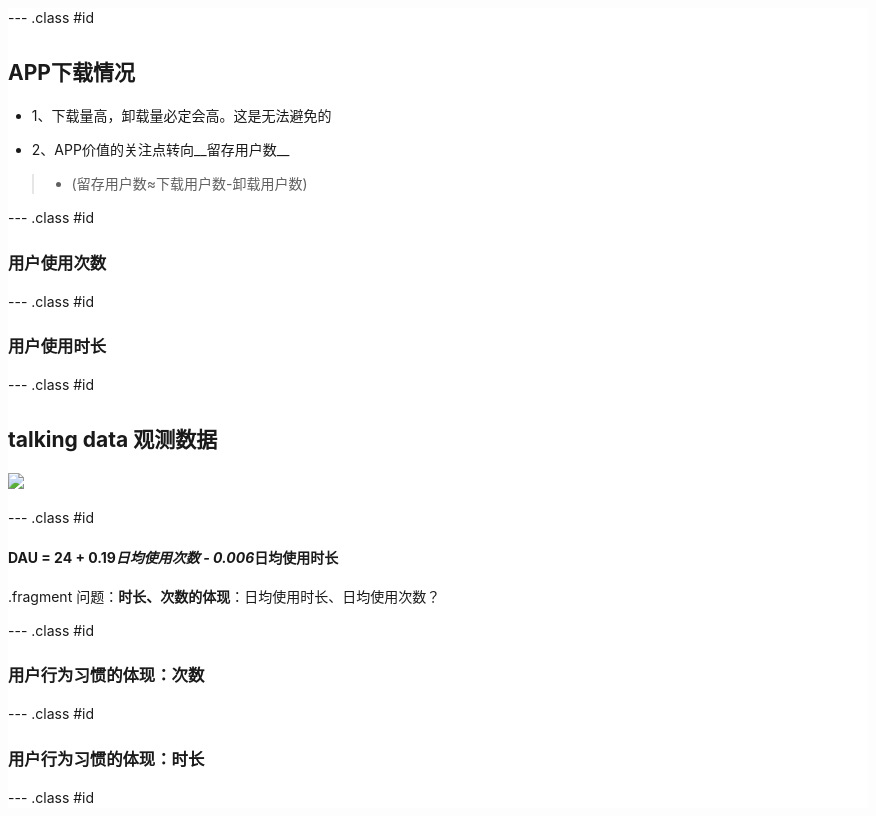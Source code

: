 <iframe src="下载用户数与卸载用户数.html" width=960 height=600 allowtransparency="true"> </iframe>



--- .class #id

## APP下载情况

* 1、下载量高，卸载量必定会高。这是无法避免的

* 2、APP价值的关注点转向__留存用户数__

> - (留存用户数≈下载用户数-卸载用户数)

--- .class #id 

### 用户使用次数

<iframe src="DAU与日均使用次数.html" width=960 height=600 allowtransparency="true"> </iframe>

--- .class #id 

### 用户使用时长

<iframe src="DAU与日均使用时长.html" width=960 height=600 allowtransparency="true"> </iframe>

--- .class #id 

## talking data 观测数据

![](talkingdata.png) 

--- .class #id 

#### DAU = 24 + 0.19*日均使用次数 - 0.006*日均使用时长

<iframe src="DAU与日均使用次数线性关系.html" width=960 height=600 allowtransparency="true"> </iframe>

.fragment 问题：__时长、次数的体现__：日均使用时长、日均使用次数？


--- .class #id 

### 用户行为习惯的体现：次数

<iframe src="人均使用次数top10.html" width=960 height=600 allowtransparency="true"> </iframe>

--- .class #id 

###  用户行为习惯的体现：时长

<iframe src="人均使用时长top10.html" width=960 height=600 allowtransparency="true"> </iframe>



--- .class #id 

## 
